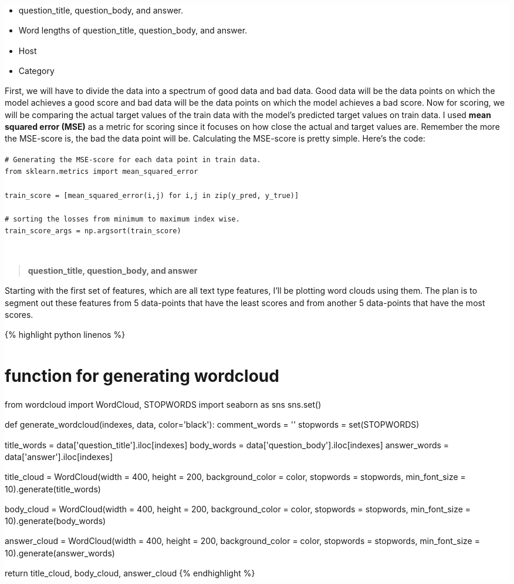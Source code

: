 * question_title, question_body, and answer.

* Word lengths of question_title, question_body, and answer.

* Host

* Category

First, we will have to divide the data into a spectrum of good data and bad data. Good data will be the data points on which the model achieves a good score and bad data will be the data points on which the model achieves a bad score.
Now for scoring, we will be comparing the actual target values of the train data with the model’s predicted target values on train data. I used **mean squared error (MSE)** as a metric for scoring since it focuses on how close the actual and target values are. Remember the more the MSE-score is, the bad the data point will be.
Calculating the MSE-score is pretty simple. Here’s the code:

    # Generating the MSE-score for each data point in train data.
    from sklearn.metrics import mean_squared_error

    train_score = [mean_squared_error(i,j) for i,j in zip(y_pred, y_true)]

    # sorting the losses from minimum to maximum index wise.
    train_score_args = np.argsort(train_score)

![]()
>  **question_title, question_body, and answer**

Starting with the first set of features, which are all text type features, I’ll be plotting word clouds using them. The plan is to segment out these features from 5 data-points that have the least scores and from another 5 data-points that have the most scores.


 {% highlight python linenos %}
 # function for generating wordcloud
 from wordcloud import WordCloud, STOPWORDS
 import seaborn as sns
 sns.set()

 def generate_wordcloud(indexes, data, color='black'):
   comment_words = ''
   stopwords = set(STOPWORDS)

   title_words = data['question_title'].iloc[indexes]
   body_words = data['question_body'].iloc[indexes]
   answer_words = data['answer'].iloc[indexes]

   title_cloud = WordCloud(width = 400, height = 200, background_color = color,
                         stopwords = stopwords, min_font_size = 10).generate(title_words)

   body_cloud = WordCloud(width = 400, height = 200, background_color = color,
                         stopwords = stopwords, min_font_size = 10).generate(body_words)

   answer_cloud = WordCloud(width = 400, height = 200, background_color = color,
                         stopwords = stopwords, min_font_size = 10).generate(answer_words)

   return title_cloud, body_cloud, answer_cloud
 {% endhighlight %}
